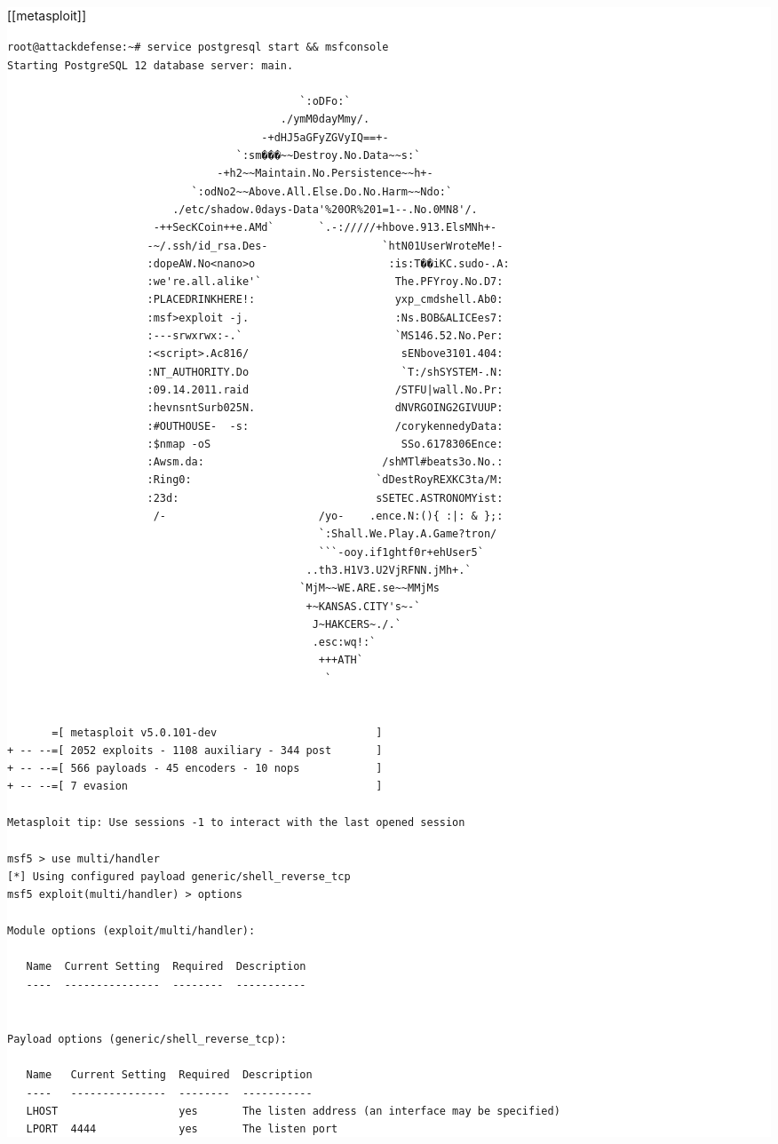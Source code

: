 [[metasploit]]

```
root@attackdefense:~# service postgresql start && msfconsole
Starting PostgreSQL 12 database server: main.
                                                  
                                              `:oDFo:`                            
                                           ./ymM0dayMmy/.                          
                                        -+dHJ5aGFyZGVyIQ==+-                    
                                    `:sm���~~Destroy.No.Data~~s:`                
                                 -+h2~~Maintain.No.Persistence~~h+-              
                             `:odNo2~~Above.All.Else.Do.No.Harm~~Ndo:`          
                          ./etc/shadow.0days-Data'%20OR%201=1--.No.0MN8'/.      
                       -++SecKCoin++e.AMd`       `.-://///+hbove.913.ElsMNh+-    
                      -~/.ssh/id_rsa.Des-                  `htN01UserWroteMe!-  
                      :dopeAW.No<nano>o                     :is:T��iKC.sudo-.A:  
                      :we're.all.alike'`                     The.PFYroy.No.D7:  
                      :PLACEDRINKHERE!:                      yxp_cmdshell.Ab0:    
                      :msf>exploit -j.                       :Ns.BOB&ALICEes7:    
                      :---srwxrwx:-.`                        `MS146.52.No.Per:    
                      :<script>.Ac816/                        sENbove3101.404:    
                      :NT_AUTHORITY.Do                        `T:/shSYSTEM-.N:    
                      :09.14.2011.raid                       /STFU|wall.No.Pr:    
                      :hevnsntSurb025N.                      dNVRGOING2GIVUUP:    
                      :#OUTHOUSE-  -s:                       /corykennedyData:    
                      :$nmap -oS                              SSo.6178306Ence:    
                      :Awsm.da:                            /shMTl#beats3o.No.:    
                      :Ring0:                             `dDestRoyREXKC3ta/M:    
                      :23d:                               sSETEC.ASTRONOMYist:    
                       /-                        /yo-    .ence.N:(){ :|: & };:    
                                                 `:Shall.We.Play.A.Game?tron/    
                                                 ```-ooy.if1ghtf0r+ehUser5`    
                                               ..th3.H1V3.U2VjRFNN.jMh+.`          
                                              `MjM~~WE.ARE.se~~MMjMs              
                                               +~KANSAS.CITY's~-`                  
                                                J~HAKCERS~./.`                    
                                                .esc:wq!:`                        
                                                 +++ATH`                            
                                                  `


       =[ metasploit v5.0.101-dev                         ]
+ -- --=[ 2052 exploits - 1108 auxiliary - 344 post       ]
+ -- --=[ 566 payloads - 45 encoders - 10 nops            ]
+ -- --=[ 7 evasion                                       ]

Metasploit tip: Use sessions -1 to interact with the last opened session

msf5 > use multi/handler
[*] Using configured payload generic/shell_reverse_tcp
msf5 exploit(multi/handler) > options

Module options (exploit/multi/handler):

   Name  Current Setting  Required  Description
   ----  ---------------  --------  -----------


Payload options (generic/shell_reverse_tcp):

   Name   Current Setting  Required  Description
   ----   ---------------  --------  -----------
   LHOST                   yes       The listen address (an interface may be specified)
   LPORT  4444             yes       The listen port
```